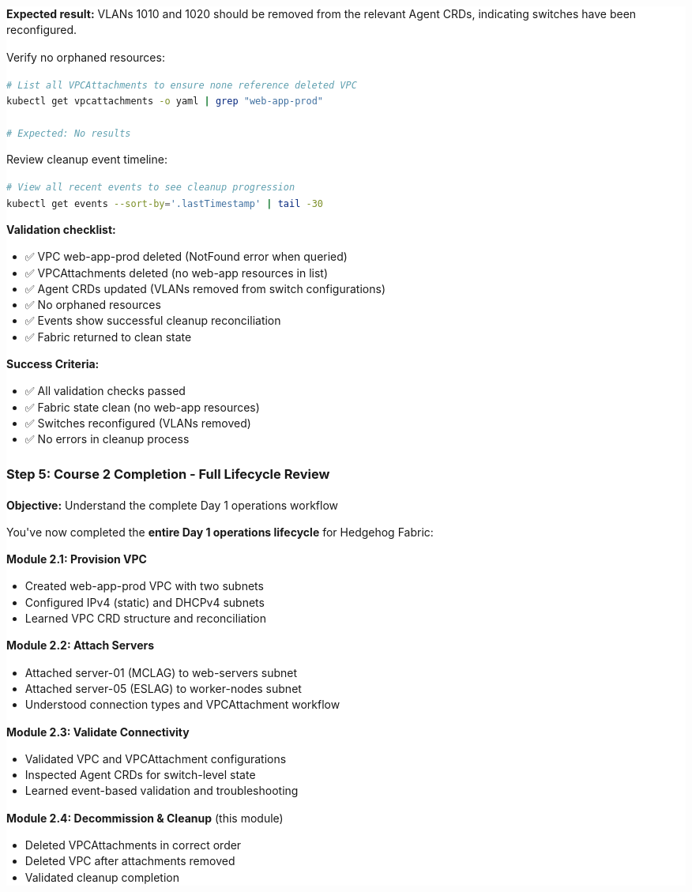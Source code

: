 **Expected result:** VLANs 1010 and 1020 should be removed from the relevant Agent CRDs, indicating switches have been reconfigured.

Verify no orphaned resources:

```bash
# List all VPCAttachments to ensure none reference deleted VPC
kubectl get vpcattachments -o yaml | grep "web-app-prod"

# Expected: No results
```

Review cleanup event timeline:

```bash
# View all recent events to see cleanup progression
kubectl get events --sort-by='.lastTimestamp' | tail -30
```

**Validation checklist:**

- ✅ VPC web-app-prod deleted (NotFound error when queried)
- ✅ VPCAttachments deleted (no web-app resources in list)
- ✅ Agent CRDs updated (VLANs removed from switch configurations)
- ✅ No orphaned resources
- ✅ Events show successful cleanup reconciliation
- ✅ Fabric returned to clean state

**Success Criteria:**

- ✅ All validation checks passed
- ✅ Fabric state clean (no web-app resources)
- ✅ Switches reconfigured (VLANs removed)
- ✅ No errors in cleanup process

### Step 5: Course 2 Completion - Full Lifecycle Review

**Objective:** Understand the complete Day 1 operations workflow

You've now completed the **entire Day 1 operations lifecycle** for Hedgehog Fabric:

**Module 2.1: Provision VPC**
- Created web-app-prod VPC with two subnets
- Configured IPv4 (static) and DHCPv4 subnets
- Learned VPC CRD structure and reconciliation

**Module 2.2: Attach Servers**
- Attached server-01 (MCLAG) to web-servers subnet
- Attached server-05 (ESLAG) to worker-nodes subnet
- Understood connection types and VPCAttachment workflow

**Module 2.3: Validate Connectivity**
- Validated VPC and VPCAttachment configurations
- Inspected Agent CRDs for switch-level state
- Learned event-based validation and troubleshooting

**Module 2.4: Decommission & Cleanup** (this module)
- Deleted VPCAttachments in correct order
- Deleted VPC after attachments removed
- Validated cleanup completion
